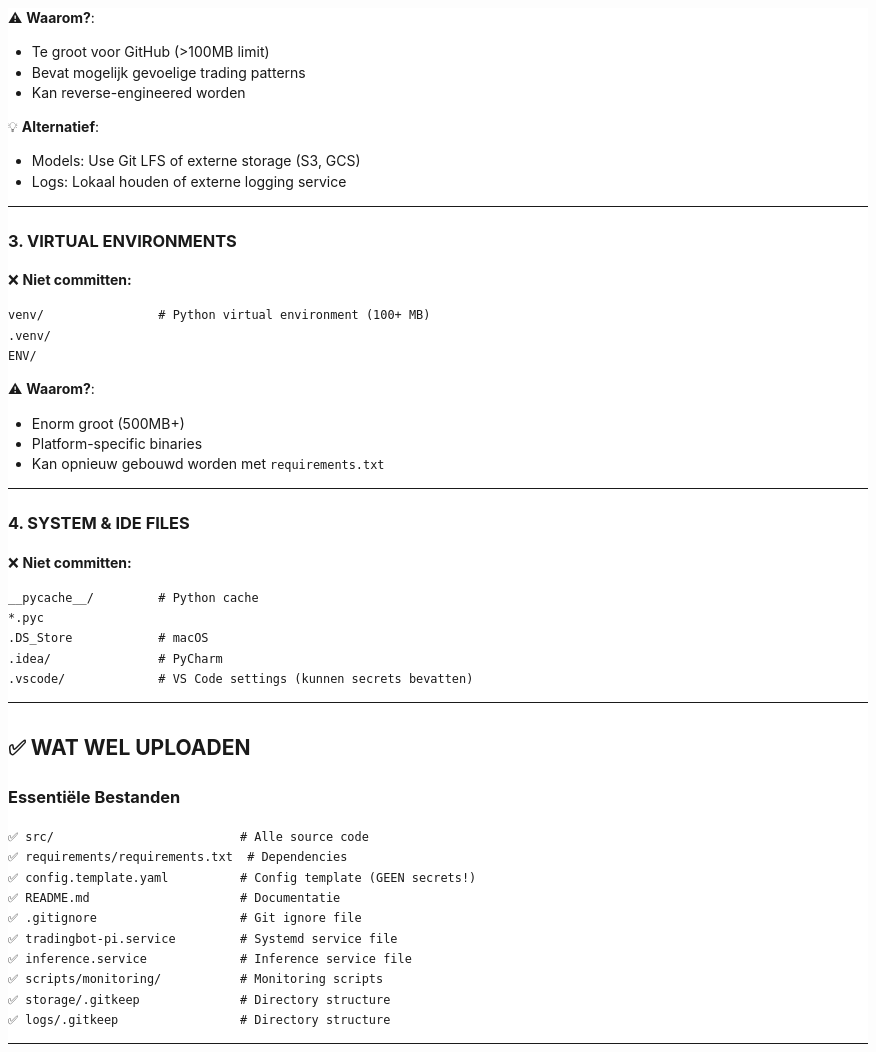 ⚠️ **Waarom?**: 
- Te groot voor GitHub (>100MB limit)
- Bevat mogelijk gevoelige trading patterns
- Kan reverse-engineered worden

💡 **Alternatief**: 
- Models: Use Git LFS of externe storage (S3, GCS)
- Logs: Lokaal houden of externe logging service

---

### **3. VIRTUAL ENVIRONMENTS**

❌ **Niet committen:**
```
venv/                # Python virtual environment (100+ MB)
.venv/
ENV/
```

⚠️ **Waarom?**: 
- Enorm groot (500MB+)
- Platform-specific binaries
- Kan opnieuw gebouwd worden met `requirements.txt`

---

### **4. SYSTEM & IDE FILES**

❌ **Niet committen:**
```
__pycache__/         # Python cache
*.pyc
.DS_Store            # macOS
.idea/               # PyCharm
.vscode/             # VS Code settings (kunnen secrets bevatten)
```

---

## ✅ **WAT WEL UPLOADEN**

### **Essentiële Bestanden**

```
✅ src/                          # Alle source code
✅ requirements/requirements.txt  # Dependencies
✅ config.template.yaml          # Config template (GEEN secrets!)
✅ README.md                     # Documentatie
✅ .gitignore                    # Git ignore file
✅ tradingbot-pi.service         # Systemd service file
✅ inference.service             # Inference service file
✅ scripts/monitoring/           # Monitoring scripts
✅ storage/.gitkeep              # Directory structure
✅ logs/.gitkeep                 # Directory structure
```

---